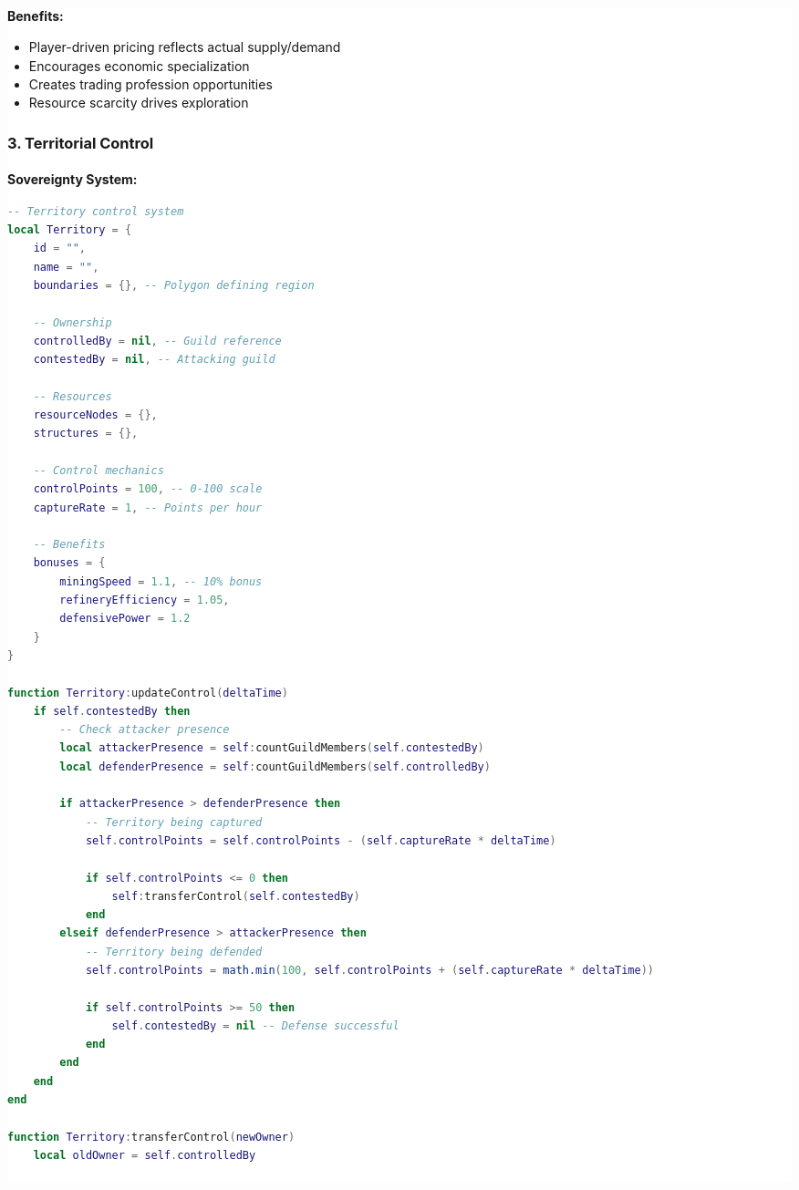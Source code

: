 
**Benefits:**
- Player-driven pricing reflects actual supply/demand
- Encourages economic specialization
- Creates trading profession opportunities
- Resource scarcity drives exploration

### 3. Territorial Control

**Sovereignty System:**
```lua
-- Territory control system
local Territory = {
    id = "",
    name = "",
    boundaries = {}, -- Polygon defining region
    
    -- Ownership
    controlledBy = nil, -- Guild reference
    contestedBy = nil, -- Attacking guild
    
    -- Resources
    resourceNodes = {},
    structures = {},
    
    -- Control mechanics
    controlPoints = 100, -- 0-100 scale
    captureRate = 1, -- Points per hour
    
    -- Benefits
    bonuses = {
        miningSpeed = 1.1, -- 10% bonus
        refineryEfficiency = 1.05,
        defensivePower = 1.2
    }
}

function Territory:updateControl(deltaTime)
    if self.contestedBy then
        -- Check attacker presence
        local attackerPresence = self:countGuildMembers(self.contestedBy)
        local defenderPresence = self:countGuildMembers(self.controlledBy)
        
        if attackerPresence > defenderPresence then
            -- Territory being captured
            self.controlPoints = self.controlPoints - (self.captureRate * deltaTime)
            
            if self.controlPoints <= 0 then
                self:transferControl(self.contestedBy)
            end
        elseif defenderPresence > attackerPresence then
            -- Territory being defended
            self.controlPoints = math.min(100, self.controlPoints + (self.captureRate * deltaTime))
            
            if self.controlPoints >= 50 then
                self.contestedBy = nil -- Defense successful
            end
        end
    end
end

function Territory:transferControl(newOwner)
    local oldOwner = self.controlledBy
    
```